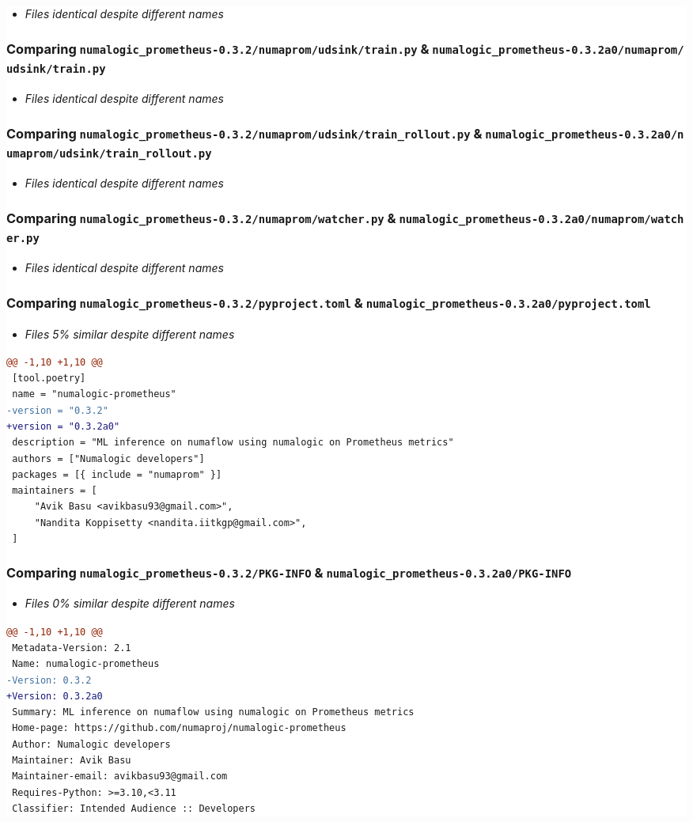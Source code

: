  * *Files identical despite different names*

### Comparing `numalogic_prometheus-0.3.2/numaprom/udsink/train.py` & `numalogic_prometheus-0.3.2a0/numaprom/udsink/train.py`

 * *Files identical despite different names*

### Comparing `numalogic_prometheus-0.3.2/numaprom/udsink/train_rollout.py` & `numalogic_prometheus-0.3.2a0/numaprom/udsink/train_rollout.py`

 * *Files identical despite different names*

### Comparing `numalogic_prometheus-0.3.2/numaprom/watcher.py` & `numalogic_prometheus-0.3.2a0/numaprom/watcher.py`

 * *Files identical despite different names*

### Comparing `numalogic_prometheus-0.3.2/pyproject.toml` & `numalogic_prometheus-0.3.2a0/pyproject.toml`

 * *Files 5% similar despite different names*

```diff
@@ -1,10 +1,10 @@
 [tool.poetry]
 name = "numalogic-prometheus"
-version = "0.3.2"
+version = "0.3.2a0"
 description = "ML inference on numaflow using numalogic on Prometheus metrics"
 authors = ["Numalogic developers"]
 packages = [{ include = "numaprom" }]
 maintainers = [
     "Avik Basu <avikbasu93@gmail.com>",
     "Nandita Koppisetty <nandita.iitkgp@gmail.com>",
 ]
```

### Comparing `numalogic_prometheus-0.3.2/PKG-INFO` & `numalogic_prometheus-0.3.2a0/PKG-INFO`

 * *Files 0% similar despite different names*

```diff
@@ -1,10 +1,10 @@
 Metadata-Version: 2.1
 Name: numalogic-prometheus
-Version: 0.3.2
+Version: 0.3.2a0
 Summary: ML inference on numaflow using numalogic on Prometheus metrics
 Home-page: https://github.com/numaproj/numalogic-prometheus
 Author: Numalogic developers
 Maintainer: Avik Basu
 Maintainer-email: avikbasu93@gmail.com
 Requires-Python: >=3.10,<3.11
 Classifier: Intended Audience :: Developers
```

